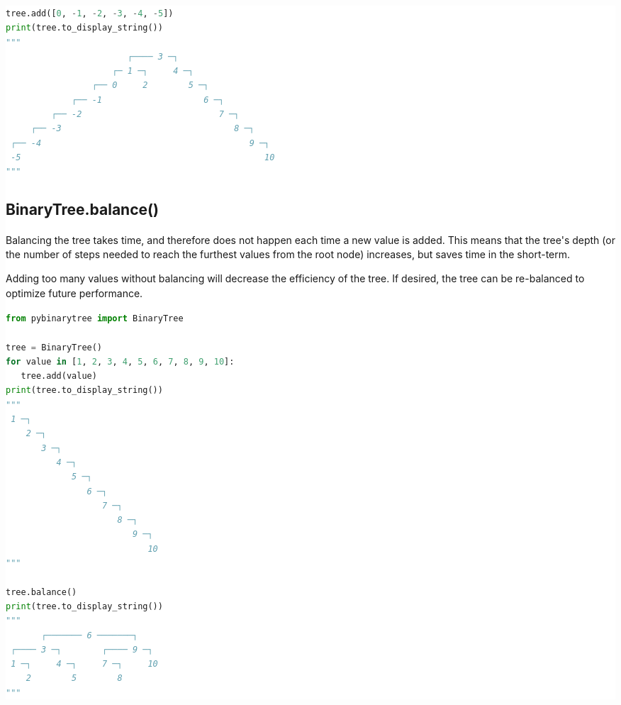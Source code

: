 ```python
tree.add([0, -1, -2, -3, -4, -5])
print(tree.to_display_string())
"""
                        ┌──── 3 ─┐
                     ┌─ 1 ─┐     4 ─┐
                 ┌── 0     2        5 ─┐
             ┌── -1                    6 ─┐
         ┌── -2                           7 ─┐
     ┌── -3                                  8 ─┐
 ┌── -4                                         9 ─┐
 -5                                                10
"""
```

## BinaryTree.balance()

Balancing the tree takes time, and therefore does not happen each time a new value is added. This means that the tree's depth (or the number of steps needed to reach the furthest values from the root node) increases, but saves time in the short-term.

Adding too many values without balancing will decrease the efficiency of the tree. If desired, the tree can be re-balanced to optimize future performance.

```python
from pybinarytree import BinaryTree

tree = BinaryTree()
for value in [1, 2, 3, 4, 5, 6, 7, 8, 9, 10]:
   tree.add(value)
print(tree.to_display_string())
"""
 1 ─┐
    2 ─┐
       3 ─┐
          4 ─┐
             5 ─┐
                6 ─┐
                   7 ─┐
                      8 ─┐
                         9 ─┐
                            10
"""

tree.balance()
print(tree.to_display_string())
"""
       ┌─────── 6 ───────┐
 ┌──── 3 ─┐        ┌──── 9 ─┐
 1 ─┐     4 ─┐     7 ─┐     10
    2        5        8
"""
```
